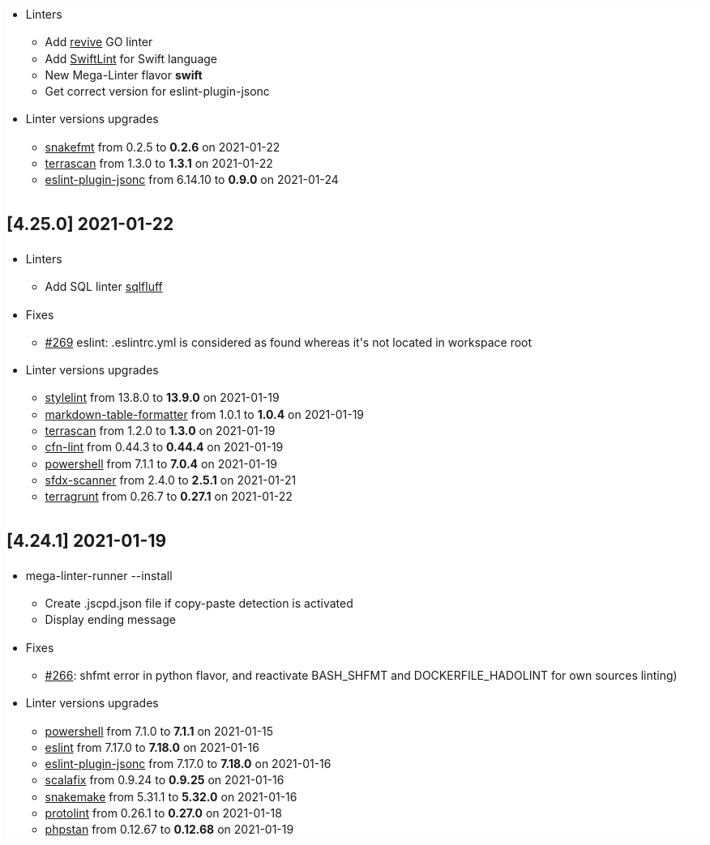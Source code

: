 - Linters
  - Add [revive](https://github.com/mgechev/revive) GO linter
  - Add [SwiftLint](https://github.com/realm/SwiftLint) for Swift language
  - New Mega-Linter flavor **swift**
  - Get correct version for eslint-plugin-jsonc

- Linter versions upgrades
  - [snakefmt](https://github.com/snakemake/snakefmt) from 0.2.5 to **0.2.6** on 2021-01-22
  - [terrascan](https://www.accurics.com/products/terrascan/) from 1.3.0 to **1.3.1** on 2021-01-22
  - [eslint-plugin-jsonc](https://ota-meshi.github.io/eslint-plugin-jsonc/) from 6.14.10 to **0.9.0** on 2021-01-24

## [4.25.0] 2021-01-22

- Linters
  - Add SQL linter [sqlfluff](https://github.com/sqlfluff/sqlfluff)

- Fixes
  - [#269](https://github.com/nvuillam/mega-linter/issues/269) eslint: .eslintrc.yml is considered as found whereas it's not located in workspace root

- Linter versions upgrades
  - [stylelint](https://stylelint.io) from 13.8.0 to **13.9.0** on 2021-01-19
  - [markdown-table-formatter](https://www.npmjs.com/package/markdown-table-formatter) from 1.0.1 to **1.0.4** on 2021-01-19
  - [terrascan](https://www.accurics.com/products/terrascan/) from 1.2.0 to **1.3.0** on 2021-01-19
  - [cfn-lint](https://github.com/martysweet/cfn-lint) from 0.44.3 to **0.44.4** on 2021-01-19
  - [powershell](https://github.com/PowerShell/PSScriptAnalyzer) from 7.1.1 to **7.0.4** on 2021-01-19
  - [sfdx-scanner](https://forcedotcom.github.io/sfdx-scanner/) from 2.4.0 to **2.5.1** on 2021-01-21
  - [terragrunt](https://terragrunt.gruntwork.io) from 0.26.7 to **0.27.1** on 2021-01-22

## [4.24.1] 2021-01-19

- mega-linter-runner --install
  - Create .jscpd.json file if copy-paste detection is activated
  - Display ending message

- Fixes
  - [#266](https://github.com/nvuillam/mega-linter/issues/266): shfmt error in python flavor, and reactivate BASH_SHFMT and DOCKERFILE_HADOLINT for own sources linting)

- Linter versions upgrades
  - [powershell](https://github.com/PowerShell/PSScriptAnalyzer) from 7.1.0 to **7.1.1** on 2021-01-15
  - [eslint](https://eslint.org) from 7.17.0 to **7.18.0** on 2021-01-16
  - [eslint-plugin-jsonc](https://ota-meshi.github.io/eslint-plugin-jsonc/) from 7.17.0 to **7.18.0** on 2021-01-16
  - [scalafix](https://scalacenter.github.io/scalafix/) from 0.9.24 to **0.9.25** on 2021-01-16
  - [snakemake](https://snakemake.readthedocs.io/en/stable/) from 5.31.1 to **5.32.0** on 2021-01-16
  - [protolint](https://github.com/yoheimuta/protolint) from 0.26.1 to **0.27.0** on 2021-01-18
  - [phpstan](https://phpstan.org/) from 0.12.67 to **0.12.68** on 2021-01-19
